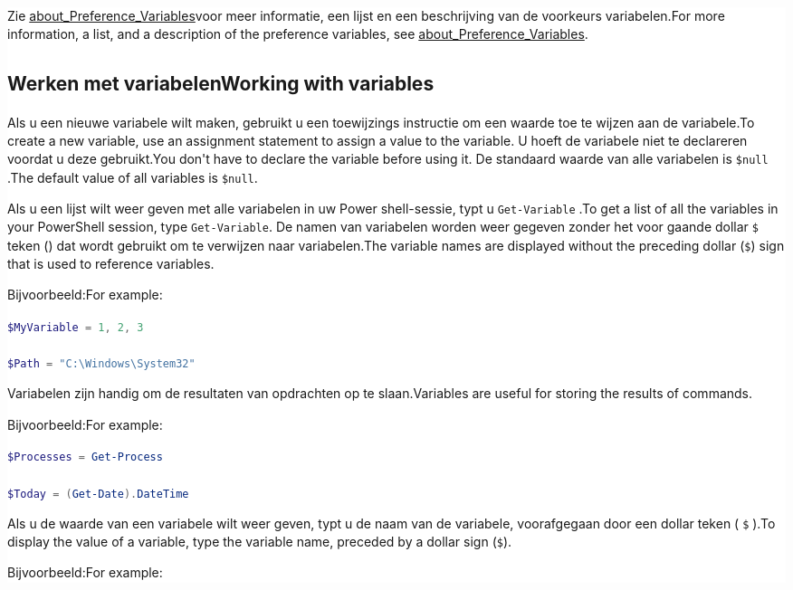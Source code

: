   <span data-ttu-id="2bf8d-130">Zie [about_Preference_Variables](about_Preference_Variables.md)voor meer informatie, een lijst en een beschrijving van de voorkeurs variabelen.</span><span class="sxs-lookup"><span data-stu-id="2bf8d-130">For more information, a list, and a description of the preference variables, see [about_Preference_Variables](about_Preference_Variables.md).</span></span>

## <a name="working-with-variables"></a><span data-ttu-id="2bf8d-131">Werken met variabelen</span><span class="sxs-lookup"><span data-stu-id="2bf8d-131">Working with variables</span></span>

<span data-ttu-id="2bf8d-132">Als u een nieuwe variabele wilt maken, gebruikt u een toewijzings instructie om een waarde toe te wijzen aan de variabele.</span><span class="sxs-lookup"><span data-stu-id="2bf8d-132">To create a new variable, use an assignment statement to assign a value to the variable.</span></span> <span data-ttu-id="2bf8d-133">U hoeft de variabele niet te declareren voordat u deze gebruikt.</span><span class="sxs-lookup"><span data-stu-id="2bf8d-133">You don't have to declare the variable before using it.</span></span> <span data-ttu-id="2bf8d-134">De standaard waarde van alle variabelen is `$null` .</span><span class="sxs-lookup"><span data-stu-id="2bf8d-134">The default value of all variables is `$null`.</span></span>

<span data-ttu-id="2bf8d-135">Als u een lijst wilt weer geven met alle variabelen in uw Power shell-sessie, typt u `Get-Variable` .</span><span class="sxs-lookup"><span data-stu-id="2bf8d-135">To get a list of all the variables in your PowerShell session, type `Get-Variable`.</span></span> <span data-ttu-id="2bf8d-136">De namen van variabelen worden weer gegeven zonder het voor gaande dollar `$` teken () dat wordt gebruikt om te verwijzen naar variabelen.</span><span class="sxs-lookup"><span data-stu-id="2bf8d-136">The variable names are displayed without the preceding dollar (`$`) sign that is used to reference variables.</span></span>

<span data-ttu-id="2bf8d-137">Bijvoorbeeld:</span><span class="sxs-lookup"><span data-stu-id="2bf8d-137">For example:</span></span>

```powershell
$MyVariable = 1, 2, 3

$Path = "C:\Windows\System32"
```

<span data-ttu-id="2bf8d-138">Variabelen zijn handig om de resultaten van opdrachten op te slaan.</span><span class="sxs-lookup"><span data-stu-id="2bf8d-138">Variables are useful for storing the results of commands.</span></span>

<span data-ttu-id="2bf8d-139">Bijvoorbeeld:</span><span class="sxs-lookup"><span data-stu-id="2bf8d-139">For example:</span></span>

```powershell
$Processes = Get-Process

$Today = (Get-Date).DateTime
```

<span data-ttu-id="2bf8d-140">Als u de waarde van een variabele wilt weer geven, typt u de naam van de variabele, voorafgegaan door een dollar teken ( `$` ).</span><span class="sxs-lookup"><span data-stu-id="2bf8d-140">To display the value of a variable, type the variable name, preceded by a dollar sign (`$`).</span></span>

<span data-ttu-id="2bf8d-141">Bijvoorbeeld:</span><span class="sxs-lookup"><span data-stu-id="2bf8d-141">For example:</span></span>
